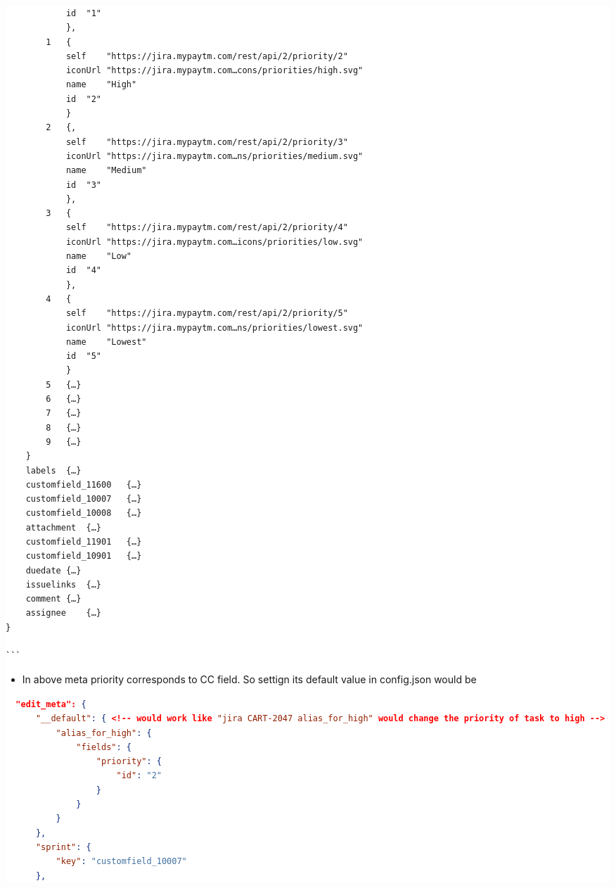 				id	"1"
				},
			1	{
				self	"https://jira.mypaytm.com/rest/api/2/priority/2"
				iconUrl	"https://jira.mypaytm.com…cons/priorities/high.svg"
				name	"High"
				id	"2"
				}
			2	{,
				self	"https://jira.mypaytm.com/rest/api/2/priority/3"
				iconUrl	"https://jira.mypaytm.com…ns/priorities/medium.svg"
				name	"Medium"
				id	"3"
				},
			3	{
				self	"https://jira.mypaytm.com/rest/api/2/priority/4"
				iconUrl	"https://jira.mypaytm.com…icons/priorities/low.svg"
				name	"Low"
				id	"4"
				},
			4	{
				self	"https://jira.mypaytm.com/rest/api/2/priority/5"
				iconUrl	"https://jira.mypaytm.com…ns/priorities/lowest.svg"
				name	"Lowest"
				id	"5"
				}
			5	{…}
			6	{…}
			7	{…}
			8	{…}
			9	{…}
		}
		labels	{…}
		customfield_11600	{…}
		customfield_10007	{…}
		customfield_10008	{…}
		attachment	{…}
		customfield_11901	{…}
		customfield_10901	{…}
		duedate	{…}
		issuelinks	{…}
		comment	{…}
		assignee	{…}
	}

	```

  * In above meta priority corresponds to CC field. So settign its default value in config.json would be

  ``` json
    "edit_meta": {
		"__default": { <!-- would work like "jira CART-2047 alias_for_high" would change the priority of task to high -->
			"alias_for_high": {
				"fields": {
					"priority": {
						"id": "2"
					}
				}
			}
		},
		"sprint": {
			"key": "customfield_10007"
		},
  ```